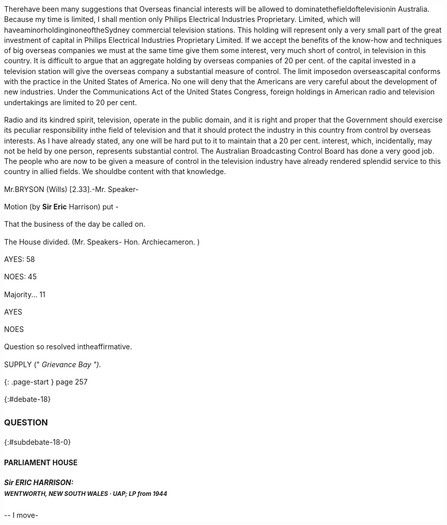 Therehave been many suggestions that Overseas financial interests will be allowed to dominatethefieldoftelevisionin Australia. Because my time is limited, I shall mention only Philips Electrical Industries Proprietary. Limited, which will haveaminorholdinginoneoftheSydney commercial television stations. This holding will represent only a very small part of the great investment of capital in Philips Electrical Industries Proprietary Limited. If we accept the benefits of the know-how and techniques of big overseas companies we must at the same time give them some interest, very much short of control, in television in this country. It is difficult to argue that an aggregate holding by overseas companies of 20 per cent. of the capital invested in a television station will give the overseas company a substantial measure of control. The limit imposedon overseascapital conforms with the practice in the United States of America. No one will deny that the Americans are very careful about the development of new industries. Under the Communications Act of the United States Congress, foreign holdings in American radio and television undertakings are limited to 20 per cent. 

Radio and its kindred spirit, television, operate in the public domain, and it is right and proper that the Government should exercise its peculiar responsibility inthe field of television and that it should protect the industry in this country from control by overseas interests. As I have already stated, any one will be hard put to it to maintain that a 20 per cent. interest, which, incidentally, may not be held by one person, represents substantial control. The Australian Broadcasting Control Board has done a very good job. The people who are now to be given a measure of control in the television industry have already rendered splendid service to this country in allied fields. We shouldbe content with that knowledge. 

Mr.BRYSON (Wills) [2.33].-Mr.  Speaker- 

Motion (by  **Sir Eric**  Harrison) put - 

That the business of the day be called on. 

The House divided. (Mr. Speakers- Hon. Archiecameron. )

AYES: 58

NOES: 45

Majority... 11 

AYES

NOES

Question so resolved intheaffirmative. 

SUPPLY ("  *Grievance Bay ").* 

{: .page-start }
page 257

{:#debate-18}
### QUESTION

{:#subdebate-18-0}
#### PARLIAMENT HOUSE

##### Sir ERIC HARRISON:<br><small class="text-muted">WENTWORTH, NEW SOUTH WALES &middot; UAP; LP from 1944</small>

-- I move- 
